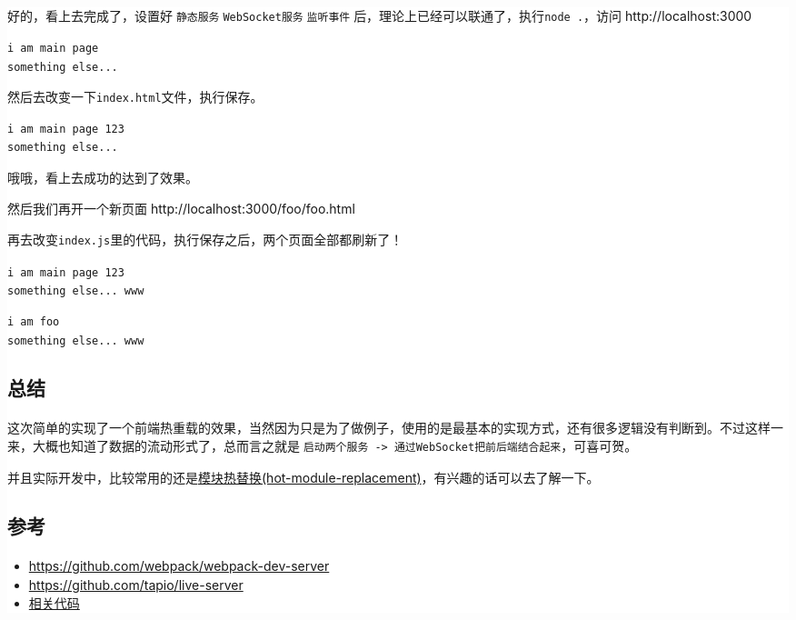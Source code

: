 好的，看上去完成了，设置好 `静态服务` `WebSocket服务` `监听事件` 后，理论上已经可以联通了，执行`node .`，访问 http://localhost:3000

```
i am main page
something else...
```

然后去改变一下`index.html`文件，执行保存。

```
i am main page 123
something else...
```

哦哦，看上去成功的达到了效果。

然后我们再开一个新页面 http://localhost:3000/foo/foo.html

再去改变`index.js`里的代码，执行保存之后，两个页面全部都刷新了！

```
i am main page 123
something else... www
```

```
i am foo
something else... www
```

## 总结

这次简单的实现了一个前端热重载的效果，当然因为只是为了做例子，使用的是最基本的实现方式，还有很多逻辑没有判断到。不过这样一来，大概也知道了数据的流动形式了，总而言之就是 `启动两个服务 -> 通过WebSocket把前后端结合起来`，可喜可贺。

并且实际开发中，比较常用的还是[模块热替换(hot-module-replacement)](https://webpack.js.org/guides/hot-module-replacement/)，有兴趣的话可以去了解一下。

## 参考

- https://github.com/webpack/webpack-dev-server
- https://github.com/tapio/live-server
- [相关代码](../../code/Node/simple-client-hot-reload)
